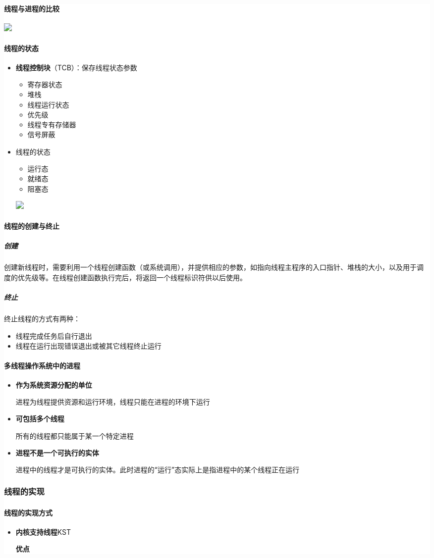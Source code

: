 #### 线程与进程的比较

![](https://pic.imgdb.cn/item/661fc8050ea9cb1403915ac0.png)

#### 线程的状态

- **线程控制块**（TCB）：保存线程状态参数
  - 寄存器状态
  - 堆栈
  - 线程运行状态
  - 优先级
  - 线程专有存储器
  - 信号屏蔽

- 线程的状态

  - 运行态
  - 就绪态
  - 阻塞态

  ![](https://pic.imgdb.cn/item/661fc9470ea9cb14039fc0d1.png)

#### 线程的创建与终止

##### 创建

创建新线程时，需要利用一个线程创建函数（或系统调用），并提供相应的参数，如指向线程主程序的入口指针、堆栈的大小，以及用于调度的优先级等。在线程创建函数执行完后，将返回一个线程标识符供以后使用。

##### 终止

终止线程的方式有两种：

- 线程完成任务后自行退出
- 线程在运行出现错误退出或被其它线程终止运行

#### 多线程操作系统中的进程

- **作为系统资源分配的单位**

  进程为线程提供资源和运行环境，线程只能在进程的环境下运行

- **可包括多个线程**

  所有的线程都只能属于某一个特定进程

- **进程不是一个可执行的实体**

  进程中的线程才是可执行的实体。此时进程的“运行”态实际上是指进程中的某个线程正在运行

### 线程的实现

#### 线程的实现方式

- **内核支持线程**KST

  **优点**
